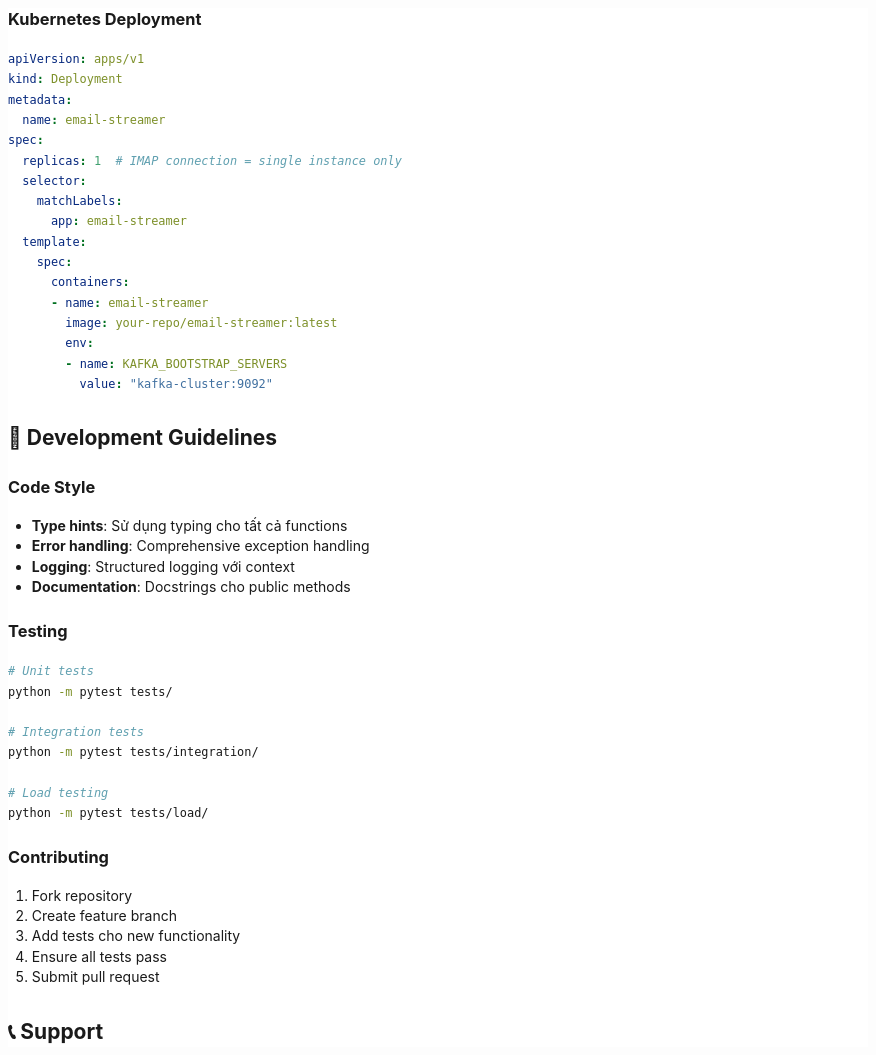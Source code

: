 ### Kubernetes Deployment
```yaml
apiVersion: apps/v1
kind: Deployment
metadata:
  name: email-streamer
spec:
  replicas: 1  # IMAP connection = single instance only
  selector:
    matchLabels:
      app: email-streamer
  template:
    spec:
      containers:
      - name: email-streamer
        image: your-repo/email-streamer:latest
        env:
        - name: KAFKA_BOOTSTRAP_SERVERS
          value: "kafka-cluster:9092"
```

## 📝 Development Guidelines

### Code Style
- **Type hints**: Sử dụng typing cho tất cả functions
- **Error handling**: Comprehensive exception handling
- **Logging**: Structured logging với context
- **Documentation**: Docstrings cho public methods

### Testing
```bash
# Unit tests
python -m pytest tests/

# Integration tests  
python -m pytest tests/integration/

# Load testing
python -m pytest tests/load/
```

### Contributing
1. Fork repository
2. Create feature branch
3. Add tests cho new functionality
4. Ensure all tests pass
5. Submit pull request

## 📞 Support
